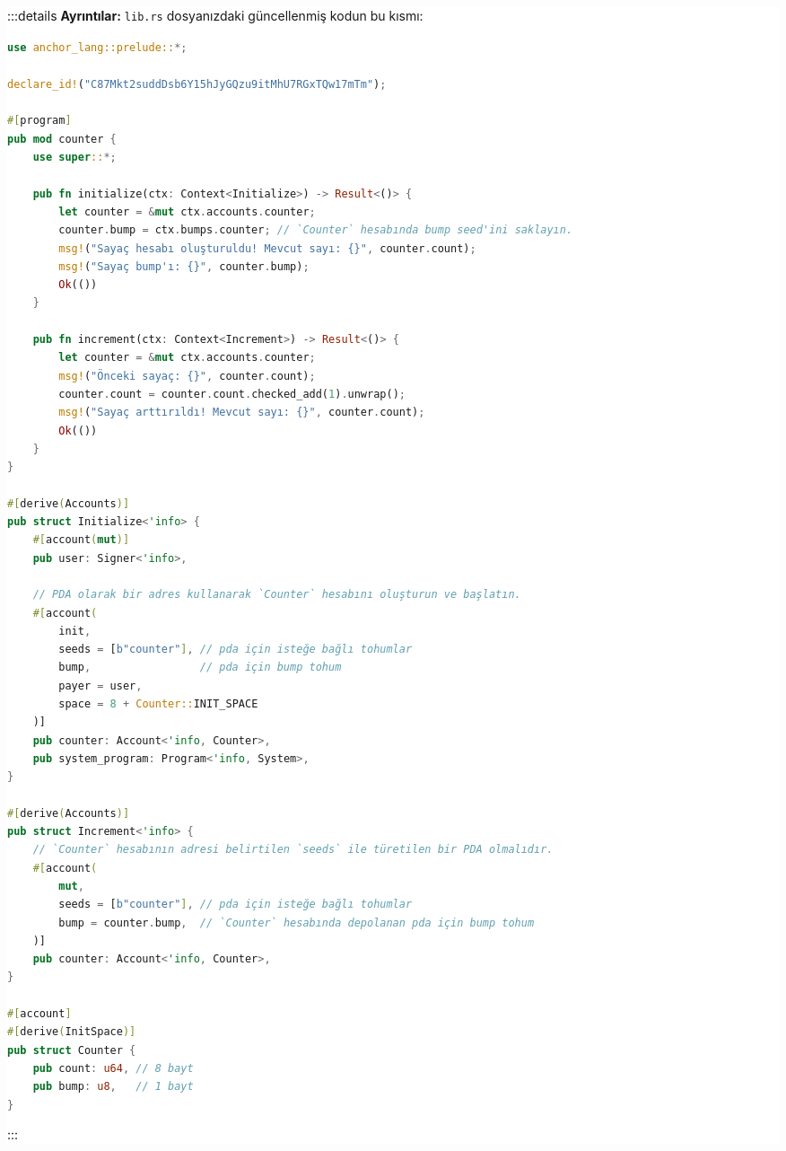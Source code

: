 :::details
**Ayrıntılar:** `lib.rs` dosyanızdaki güncellenmiş kodun bu kısmı:
```rust filename="lib.rs"
use anchor_lang::prelude::*;

declare_id!("C87Mkt2suddDsb6Y15hJyGQzu9itMhU7RGxTQw17mTm");

#[program]
pub mod counter {
    use super::*;

    pub fn initialize(ctx: Context<Initialize>) -> Result<()> {
        let counter = &mut ctx.accounts.counter;
        counter.bump = ctx.bumps.counter; // `Counter` hesabında bump seed'ini saklayın.
        msg!("Sayaç hesabı oluşturuldu! Mevcut sayı: {}", counter.count);
        msg!("Sayaç bump'ı: {}", counter.bump);
        Ok(())
    }

    pub fn increment(ctx: Context<Increment>) -> Result<()> {
        let counter = &mut ctx.accounts.counter;
        msg!("Önceki sayaç: {}", counter.count);
        counter.count = counter.count.checked_add(1).unwrap();
        msg!("Sayaç arttırıldı! Mevcut sayı: {}", counter.count);
        Ok(())
    }
}

#[derive(Accounts)]
pub struct Initialize<'info> {
    #[account(mut)]
    pub user: Signer<'info>,

    // PDA olarak bir adres kullanarak `Counter` hesabını oluşturun ve başlatın.
    #[account(
        init,
        seeds = [b"counter"], // pda için isteğe bağlı tohumlar
        bump,                 // pda için bump tohum
        payer = user,
        space = 8 + Counter::INIT_SPACE
    )]
    pub counter: Account<'info, Counter>,
    pub system_program: Program<'info, System>,
}

#[derive(Accounts)]
pub struct Increment<'info> {
    // `Counter` hesabının adresi belirtilen `seeds` ile türetilen bir PDA olmalıdır.
    #[account(
        mut,
        seeds = [b"counter"], // pda için isteğe bağlı tohumlar
        bump = counter.bump,  // `Counter` hesabında depolanan pda için bump tohum
    )]
    pub counter: Account<'info, Counter>,
}

#[account]
#[derive(InitSpace)]
pub struct Counter {
    pub count: u64, // 8 bayt
    pub bump: u8,   // 1 bayt
}
```
:::